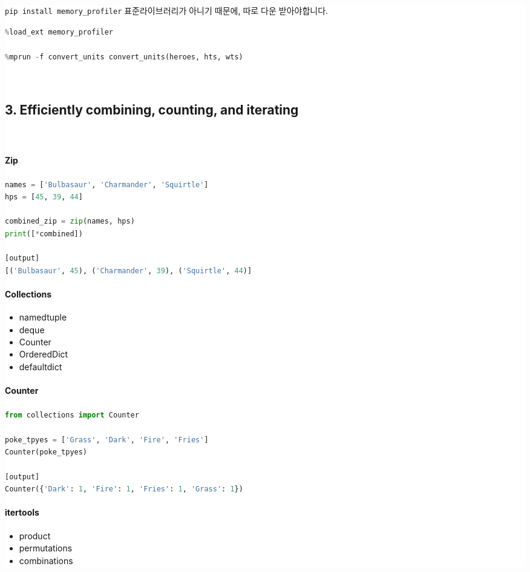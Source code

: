 `pip install memory_profiler` 표준라이브러리가 아니기 때문에, 따로 다운 받아야합니다.

```python
%load_ext memory_profiler

%mprun -f convert_units convert_units(heroes, hts, wts)
```

<br>

## 3. Efficiently combining, counting, and iterating
<br>


#### Zip

```python
names = ['Bulbasaur', 'Charmander', 'Squirtle']
hps = [45, 39, 44]

combined_zip = zip(names, hps)
print([*combined])

[output]
[('Bulbasaur', 45), ('Charmander', 39), ('Squirtle', 44)]
```


#### Collections

- namedtuple
- deque
- Counter
- OrderedDict
- defaultdict



#### Counter

```python
from collections import Counter

poke_tpyes = ['Grass', 'Dark', 'Fire', 'Fries']
Counter(poke_tpyes)

[output]
Counter({'Dark': 1, 'Fire': 1, 'Fries': 1, 'Grass': 1})
```



#### itertools

- product
- permutations
- combinations
